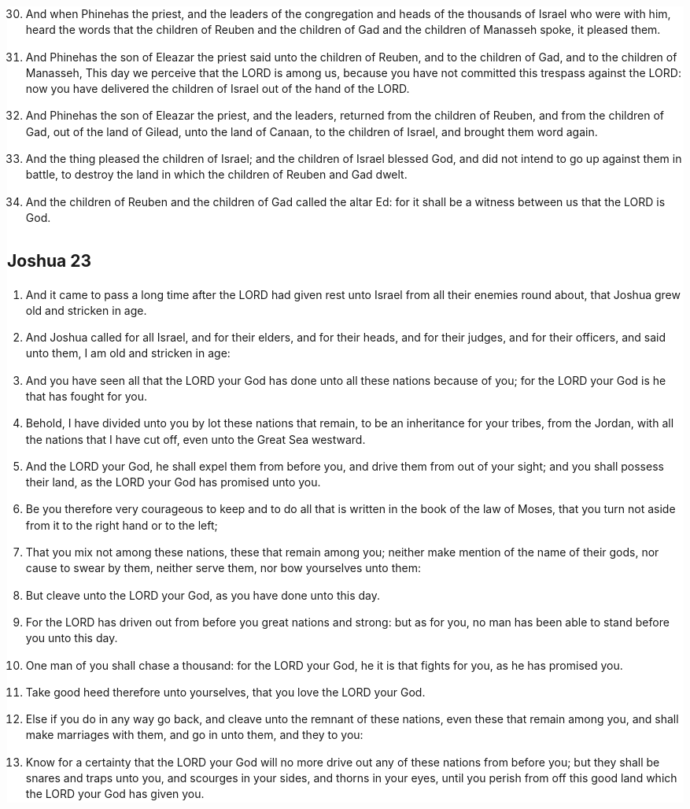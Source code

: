 30. And when Phinehas the priest, and the leaders of the congregation and heads of the thousands of Israel who were with him, heard the words that the children of Reuben and the children of Gad and the children of Manasseh spoke, it pleased them.

31. And Phinehas the son of Eleazar the priest said unto the children of Reuben, and to the children of Gad, and to the children of Manasseh, This day we perceive that the LORD is among us, because you have not committed this trespass against the LORD: now you have delivered the children of Israel out of the hand of the LORD.

32. And Phinehas the son of Eleazar the priest, and the leaders, returned from the children of Reuben, and from the children of Gad, out of the land of Gilead, unto the land of Canaan, to the children of Israel, and brought them word again.

33. And the thing pleased the children of Israel; and the children of Israel blessed God, and did not intend to go up against them in battle, to destroy the land in which the children of Reuben and Gad dwelt.

34. And the children of Reuben and the children of Gad called the altar Ed: for it shall be a witness between us that the LORD is God.

## Joshua 23

1. And it came to pass a long time after the LORD had given rest unto Israel from all their enemies round about, that Joshua grew old and stricken in age.

2. And Joshua called for all Israel, and for their elders, and for their heads, and for their judges, and for their officers, and said unto them, I am old and stricken in age:

3. And you have seen all that the LORD your God has done unto all these nations because of you; for the LORD your God is he that has fought for you.

4. Behold, I have divided unto you by lot these nations that remain, to be an inheritance for your tribes, from the Jordan, with all the nations that I have cut off, even unto the Great Sea westward.

5. And the LORD your God, he shall expel them from before you, and drive them from out of your sight; and you shall possess their land, as the LORD your God has promised unto you.

6. Be you therefore very courageous to keep and to do all that is written in the book of the law of Moses, that you turn not aside from it to the right hand or to the left;

7. That you mix not among these nations, these that remain among you; neither make mention of the name of their gods, nor cause to swear by them, neither serve them, nor bow yourselves unto them:

8. But cleave unto the LORD your God, as you have done unto this day.

9. For the LORD has driven out from before you great nations and strong: but as for you, no man has been able to stand before you unto this day.

10. One man of you shall chase a thousand: for the LORD your God, he it is that fights for you, as he has promised you.

11. Take good heed therefore unto yourselves, that you love the LORD your God.

12. Else if you do in any way go back, and cleave unto the remnant of these nations, even these that remain among you, and shall make marriages with them, and go in unto them, and they to you:

13. Know for a certainty that the LORD your God will no more drive out any of these nations from before you; but they shall be snares and traps unto you, and scourges in your sides, and thorns in your eyes, until you perish from off this good land which the LORD your God has given you.
